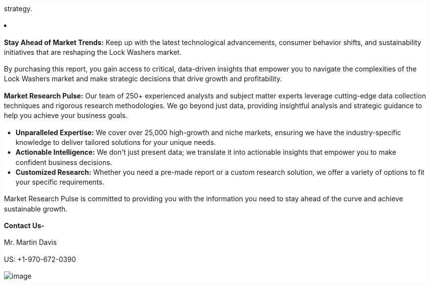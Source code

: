 strategy.</p></li><li><p><strong>Stay Ahead of Market Trends:</strong> Keep up with the latest technological advancements, consumer behavior shifts, and sustainability initiatives that are reshaping the Lock Washers market.</p></li></ol><p>By purchasing this report, you gain access to critical, data-driven insights that empower you to navigate the complexities of the Lock Washers market and make strategic decisions that drive growth and profitability.</p><p><strong>Market Research Pulse:</strong>&nbsp;Our team of 250+ experienced analysts and subject matter experts leverage cutting-edge data collection techniques and rigorous research methodologies. We go beyond just data, providing insightful analysis and strategic guidance to help you achieve your business goals.</p><ul><li><strong>Unparalleled Expertise:</strong>&nbsp;We cover over 25,000 high-growth and niche markets, ensuring we have the industry-specific knowledge to deliver tailored solutions for your unique needs.</li><li><strong>Actionable Intelligence:</strong>&nbsp;We don't just present data; we translate it into actionable insights that empower you to make confident business decisions.</li><li><strong>Customized Research:</strong>&nbsp;Whether you need a pre-made report or a custom research solution, we offer a variety of options to fit your specific requirements.</li></ul><p>Market Research Pulse is committed to providing you with the information you need to stay ahead of the curve and achieve sustainable growth.</p><p><strong>Contact Us-</strong></p><p>Mr. Martin Davis</p><p>US: +1-970-672-0390</p>
![image](https://github.com/user-attachments/assets/1cf2407f-8579-4b35-acf3-0bfcf6e25208)

